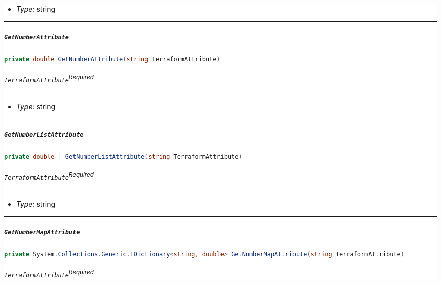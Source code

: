 - *Type:* string

---

##### `GetNumberAttribute` <a name="GetNumberAttribute" id="@cdktf/provider-cloudflare.dataCloudflareZeroTrustTunnelWarpConnectors.DataCloudflareZeroTrustTunnelWarpConnectors.getNumberAttribute"></a>

```csharp
private double GetNumberAttribute(string TerraformAttribute)
```

###### `TerraformAttribute`<sup>Required</sup> <a name="TerraformAttribute" id="@cdktf/provider-cloudflare.dataCloudflareZeroTrustTunnelWarpConnectors.DataCloudflareZeroTrustTunnelWarpConnectors.getNumberAttribute.parameter.terraformAttribute"></a>

- *Type:* string

---

##### `GetNumberListAttribute` <a name="GetNumberListAttribute" id="@cdktf/provider-cloudflare.dataCloudflareZeroTrustTunnelWarpConnectors.DataCloudflareZeroTrustTunnelWarpConnectors.getNumberListAttribute"></a>

```csharp
private double[] GetNumberListAttribute(string TerraformAttribute)
```

###### `TerraformAttribute`<sup>Required</sup> <a name="TerraformAttribute" id="@cdktf/provider-cloudflare.dataCloudflareZeroTrustTunnelWarpConnectors.DataCloudflareZeroTrustTunnelWarpConnectors.getNumberListAttribute.parameter.terraformAttribute"></a>

- *Type:* string

---

##### `GetNumberMapAttribute` <a name="GetNumberMapAttribute" id="@cdktf/provider-cloudflare.dataCloudflareZeroTrustTunnelWarpConnectors.DataCloudflareZeroTrustTunnelWarpConnectors.getNumberMapAttribute"></a>

```csharp
private System.Collections.Generic.IDictionary<string, double> GetNumberMapAttribute(string TerraformAttribute)
```

###### `TerraformAttribute`<sup>Required</sup> <a name="TerraformAttribute" id="@cdktf/provider-cloudflare.dataCloudflareZeroTrustTunnelWarpConnectors.DataCloudflareZeroTrustTunnelWarpConnectors.getNumberMapAttribute.parameter.terraformAttribute"></a>
